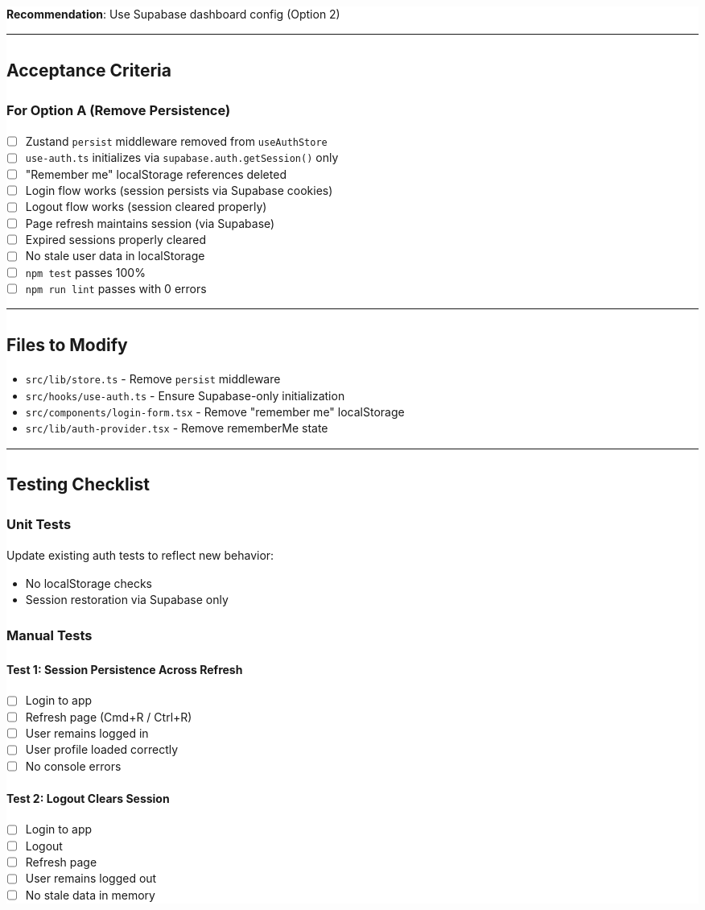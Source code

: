 **Recommendation**: Use Supabase dashboard config (Option 2)

---

## Acceptance Criteria

### For Option A (Remove Persistence)

- [ ] Zustand `persist` middleware removed from `useAuthStore`
- [ ] `use-auth.ts` initializes via `supabase.auth.getSession()` only
- [ ] "Remember me" localStorage references deleted
- [ ] Login flow works (session persists via Supabase cookies)
- [ ] Logout flow works (session cleared properly)
- [ ] Page refresh maintains session (via Supabase)
- [ ] Expired sessions properly cleared
- [ ] No stale user data in localStorage
- [ ] `npm test` passes 100%
- [ ] `npm run lint` passes with 0 errors

---

## Files to Modify

- `src/lib/store.ts` - Remove `persist` middleware
- `src/hooks/use-auth.ts` - Ensure Supabase-only initialization
- `src/components/login-form.tsx` - Remove "remember me" localStorage
- `src/lib/auth-provider.tsx` - Remove rememberMe state

---

## Testing Checklist

### Unit Tests

Update existing auth tests to reflect new behavior:

- No localStorage checks
- Session restoration via Supabase only

### Manual Tests

#### Test 1: Session Persistence Across Refresh

- [ ] Login to app
- [ ] Refresh page (Cmd+R / Ctrl+R)
- [ ] User remains logged in
- [ ] User profile loaded correctly
- [ ] No console errors

#### Test 2: Logout Clears Session

- [ ] Login to app
- [ ] Logout
- [ ] Refresh page
- [ ] User remains logged out
- [ ] No stale data in memory
